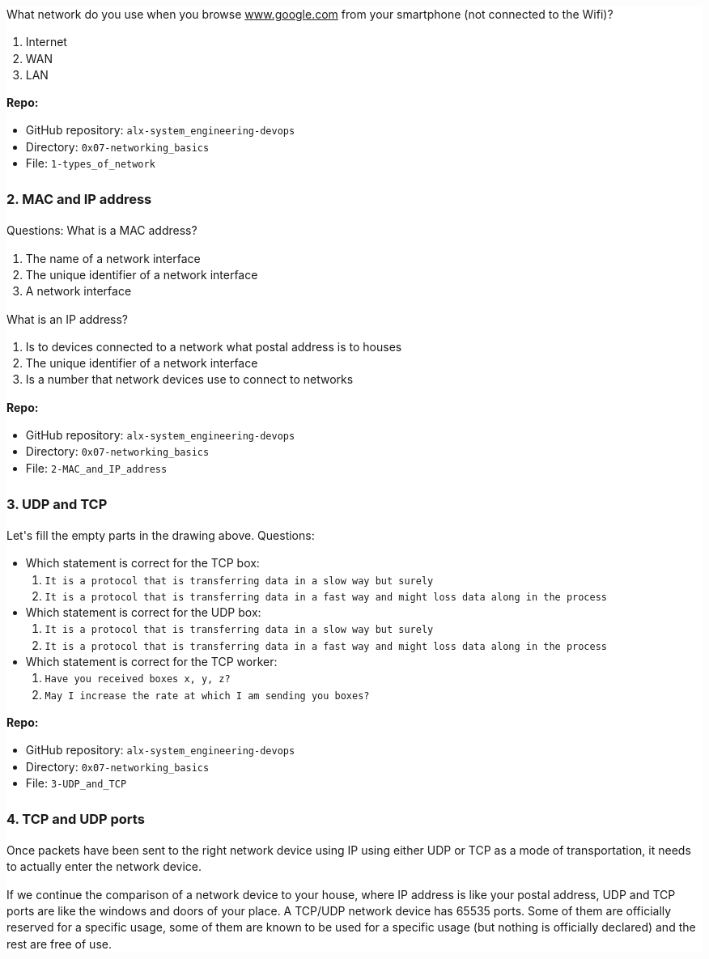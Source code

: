 What network do you use when you browse www.google.com from your smartphone (not connected to the Wifi)?
1.  Internet
2.  WAN
3.  LAN

**Repo:**
-   GitHub repository: `alx-system_engineering-devops`
-   Directory: `0x07-networking_basics`
-   File: `1-types_of_network`

### 2\. MAC and IP address
Questions:
What is a MAC address?
1.  The name of a network interface
2.  The unique identifier of a network interface
3.  A network interface

What is an IP address?
1.  Is to devices connected to a network what postal address is to houses
2.  The unique identifier of a network interface
3.  Is a number that network devices use to connect to networks

**Repo:**
-   GitHub repository: `alx-system_engineering-devops`
-   Directory: `0x07-networking_basics`
-   File: `2-MAC_and_IP_address`

### 3\. UDP and TCP
Let's fill the empty parts in the drawing above.
Questions:
-   Which statement is correct for the TCP box:
    1.  `It is a protocol that is transferring data in a slow way but surely`
    2.  `It is a protocol that is transferring data in a fast way and might loss data along in the process`
-   Which statement is correct for the UDP box:
    1.  `It is a protocol that is transferring data in a slow way but surely`
    2.  `It is a protocol that is transferring data in a fast way and might loss data along in the process`
-   Which statement is correct for the TCP worker:
    1.  `Have you received boxes x, y, z?`
    2.  `May I increase the rate at which I am sending you boxes?`

**Repo:**
-   GitHub repository: `alx-system_engineering-devops`
-   Directory: `0x07-networking_basics`
-   File: `3-UDP_and_TCP`

### 4\. TCP and UDP ports
Once packets have been sent to the right network device using IP using either UDP or TCP as a mode of transportation, it needs to actually enter the network device.

If we continue the comparison of a network device to your house, where IP address is like your postal address, UDP and TCP ports are like the windows and doors of your place. A TCP/UDP network device has 65535 ports. Some of them are officially reserved for a specific usage, some of them are known to be used for a specific usage (but nothing is officially declared) and the rest are free of use.
